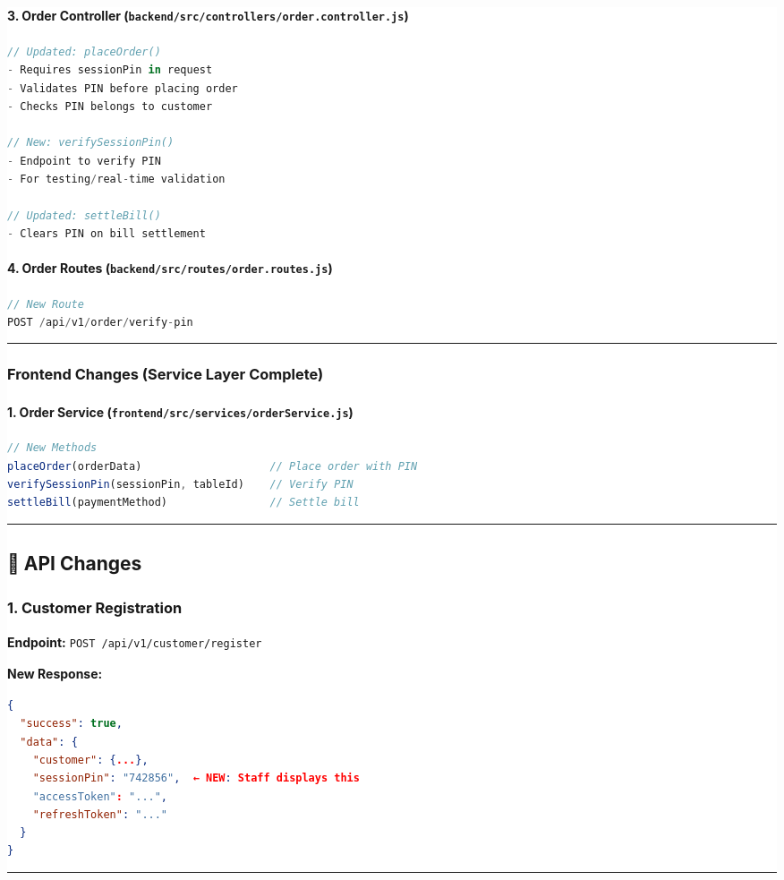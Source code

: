 #### 3. **Order Controller** (`backend/src/controllers/order.controller.js`)
```javascript
// Updated: placeOrder()
- Requires sessionPin in request
- Validates PIN before placing order
- Checks PIN belongs to customer

// New: verifySessionPin()
- Endpoint to verify PIN
- For testing/real-time validation

// Updated: settleBill()
- Clears PIN on bill settlement
```

#### 4. **Order Routes** (`backend/src/routes/order.routes.js`)
```javascript
// New Route
POST /api/v1/order/verify-pin
```

---

### **Frontend Changes (Service Layer Complete)**

#### 1. **Order Service** (`frontend/src/services/orderService.js`)
```javascript
// New Methods
placeOrder(orderData)                    // Place order with PIN
verifySessionPin(sessionPin, tableId)    // Verify PIN
settleBill(paymentMethod)                // Settle bill
```

---

## 🔑 API Changes

### **1. Customer Registration**
**Endpoint:** `POST /api/v1/customer/register`

**New Response:**
```json
{
  "success": true,
  "data": {
    "customer": {...},
    "sessionPin": "742856",  ← NEW: Staff displays this
    "accessToken": "...",
    "refreshToken": "..."
  }
}
```

---